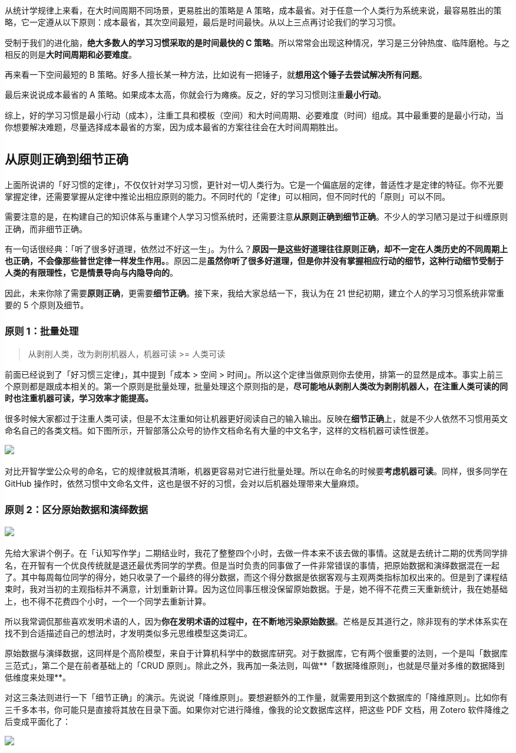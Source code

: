 从统计学规律上来看，在大时间周期不同场景，更易胜出的策略是 A 策略，成本最省。对于任意一个人类行为系统来说，最容易胜出的策略，它一定遵从以下原则：成本最省，其次空间最短，最后是时间最快。从以上三点再讨论我们的学习习惯。

受制于我们的进化脑，**绝大多数人的学习习惯采取的是时间最快的 C 策略**。所以常常会出现这种情况，学习是三分钟热度、临阵磨枪。与之相反的则是**大时间周期和必要难度**。

再来看一下空间最短的 B 策略。好多人擅长某一种方法，比如说有一把锤子，就**想用这个锤子去尝试解决所有问题**。

最后来说说成本最省的 A 策略。如果成本太高，你就会行为瘫痪。反之，好的学习习惯则注重**最小行动**。

综上，好的学习习惯是最小行动（成本），注重工具和模板（空间）和大时间周期、必要难度（时间）组成。其中最重要的是最小行动，当你想要解决难题，尽量选择成本最省的方案，因为成本最省的方案往往会在大时间周期胜出。

## 从原则正确到细节正确

上面所说讲的「好习惯的定律」，不仅仅针对学习习惯，更针对一切人类行为。它是一个偏底层的定律，普适性才是定律的特征。你不光要掌握定律，还需要掌握从定律中推论出相应原则的能力。不同时代的「定律」可以相同，但不同时代的「原则」可以不同。

需要注意的是，在构建自己的知识体系与重建个人学习习惯系统时，还需要注意**从原则正确到细节正确**。不少人的学习陋习是过于纠缠原则正确，而非细节正确。

有一句话很经典：「听了很多好道理，依然过不好这一生」。为什么？**原因一是这些好道理往往原则正确，却不一定在人类历史的不同周期上也正确，不会像那些普世定律一样发生作用。**。原因二是**虽然你听了很多好道理，但是你并没有掌握相应行动的细节，这种行动细节受制于人类的有限理性，它是情景导向与内隐导向的**。

因此，未来你除了需要**原则正确**，更需要**细节正确**。接下来，我给大家总结一下，我认为在 21 世纪初期，建立个人的学习习惯系统非常重要的 5 个原则及细节。

### 原则 1：批量处理

> 从剥削人类，改为剥削机器人，机器可读 >= 人类可读

前面已经说到了「好习惯三定律」，其中提到「成本 > 空间 > 时间」。所以这个定律当做原则你去使用，排第一的显然是成本。事实上前三个原则都是跟成本相关的。第一个原则是批量处理，批量处理这个原则指的是，**尽可能地从剥削人类改为剥削机器人，在注重人类可读的同时也注重机器可读，学习效率才能提高。**

很多时候大家都过于注重人类可读，但是不太注重如何让机器更好阅读自己的输入输出。反映在**细节正确**上，就是不少人依然不习惯用英文命名自己的各类文档。如下图所示，开智部落公众号的协作文档命名有大量的中文名字，这样的文档机器可读性很差。

![](https://mmbiz.qlogo.cn/mmbiz_png/P7zzkBGoztHOp4SYKM2GUmrvTrcn1CeyOIsTfF9p8CZI0fTfgTBh1ONceibRsJVDbnJxKJ4oar4z5FMiaGmd7jqw/0?wx_fmt=png)

对比开智学堂公众号的命名，它的规律就极其清晰，机器更容易对它进行批量处理。所以在命名的时候要**考虑机器可读**。同样，很多同学在 GitHub 操作时，依然习惯中文命名文件，这也是很不好的习惯，会对以后机器处理带来大量麻烦。

### 原则 2：区分原始数据和演绎数据

![](https://mmbiz.qlogo.cn/mmbiz_jpg/P7zzkBGoztHOp4SYKM2GUmrvTrcn1CeyCIyyMdJPJiapjYnkQBiczGNEN2lZyo8RPtN6NuTHEf44Qu8T0U3MM2aQ/0?wx_fmt=jpeg)

先给大家讲个例子。在「认知写作学」二期结业时，我花了整整四个小时，去做一件本来不该去做的事情。这就是去统计二期的优秀同学排名，在开智有一个优良传统就是退还最优秀同学的学费。但是当时负责的同事做了一件非常错误的事情，把原始数据和演绎数据混在一起了。其中每周每位同学的得分，她只收录了一个最终的得分数据，而这个得分数据是依据客观与主观两类指标加权出来的。但是到了课程结束时，我对当初的主观指标并不满意，计划重新计算。因为这位同事压根没保留原始数据。于是，她不得不花费三天重新统计，我在她基础上，也不得不花费四个小时，一个一个同学去重新计算。

所以我常调侃那些喜欢发明术语的人，因为**你在发明术语的过程中，在不断地污染原始数据**。芒格是反其道行之，除非现有的学术体系实在找不到合适描述自己的想法时，才发明类似多元思维模型这类词汇。

原始数据与演绎数据，这同样是个高阶模型，来自于计算机科学中的数据库研究。对于数据库，它有两个很重要的法则，一个是叫「数据库三范式」，第二个是在前者基础上的「CRUD 原则」。除此之外，我再加一条法则，叫做**「数据降维原则」，也就是尽量对多维的数据降到低维度来处理**。

对这三条法则进行一下「细节正确」的演示。先说说「降维原则」。要想避额外的工作量，就需要用到这个数据库的「降维原则」。比如你有三千多本书，你可能只是直接将其放在目录下面。如果你对它进行降维，像我的论文数据库这样，把这些 PDF 文档，用 Zotero 软件降维之后变成平面化了：

![](https://mmbiz.qlogo.cn/mmbiz_png/P7zzkBGoztHOp4SYKM2GUmrvTrcn1CeyZKnWj6qAWwdyGiadrJCJEDUdzMBJUxsl36us0PriczSrd4C4biawmADuA/0?wx_fmt=png)  
